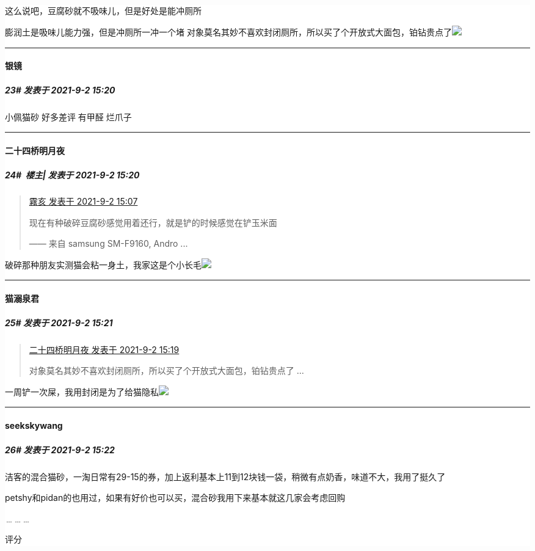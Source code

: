 这么说吧，豆腐砂就不吸味儿，但是好处是能冲厕所

膨润土是吸味儿能力强，但是冲厕所一冲一个堵</blockquote>
对象莫名其妙不喜欢封闭厕所，所以买了个开放式大面包，铂钻贵点了<img src="https://static.saraba1st.com/image/smiley/face2017/182.png" referrerpolicy="no-referrer">


*****

####  银镜  
##### 23#       发表于 2021-9-2 15:20


小佩猫砂 好多差评 有甲醛 烂爪子 


*****

####  二十四桥明月夜  
##### 24#         楼主| 发表于 2021-9-2 15:20


<blockquote><a href="httphttps://bbs.saraba1st.com/2b/forum.php?mod=redirect&amp;goto=findpost&amp;pid=52595955&amp;ptid=2024158" target="_blank">霧亥 发表于 2021-9-2 15:07</a>

现在有种破碎豆腐砂感觉用着还行，就是铲的时候感觉在铲玉米面


—— 来自 samsung SM-F9160, Andro ...</blockquote>
破碎那种朋友实测猫会粘一身土，我家这是个小长毛<img src="https://static.saraba1st.com/image/smiley/face2017/119.png" referrerpolicy="no-referrer">


*****

####  猫溺泉君  
##### 25#       发表于 2021-9-2 15:21


<blockquote><a href="httphttps://bbs.saraba1st.com/2b/forum.php?mod=redirect&amp;goto=findpost&amp;pid=52596059&amp;ptid=2024158" target="_blank">二十四桥明月夜 发表于 2021-9-2 15:19</a>

对象莫名其妙不喜欢封闭厕所，所以买了个开放式大面包，铂钻贵点了 ...</blockquote>
一周铲一次屎，我用封闭是为了给猫隐私<img src="https://static.saraba1st.com/image/smiley/face2017/001.png" referrerpolicy="no-referrer">


*****

####  seekskywang  
##### 26#       发表于 2021-9-2 15:22


洁客的混合猫砂，一淘日常有29-15的券，加上返利基本上11到12块钱一袋，稍微有点奶香，味道不大，我用了挺久了


petshy和pidan的也用过，如果有好价也可以买，混合砂我用下来基本就这几家会考虑回购


﹍﹍﹍

评分
